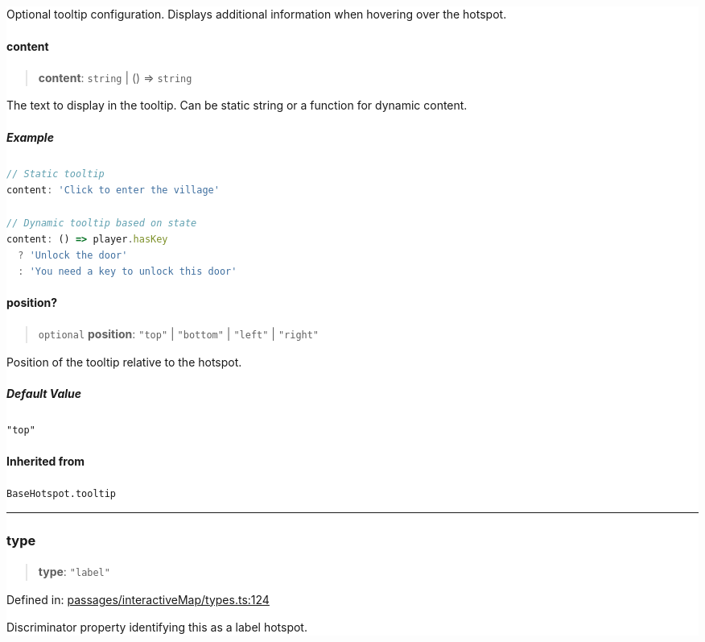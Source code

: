Optional tooltip configuration.
Displays additional information when hovering over the hotspot.

#### content

> **content**: `string` \| () => `string`

The text to display in the tooltip.
Can be static string or a function for dynamic content.

##### Example

```typescript
// Static tooltip
content: 'Click to enter the village'

// Dynamic tooltip based on state
content: () => player.hasKey
  ? 'Unlock the door'
  : 'You need a key to unlock this door'
```

#### position?

> `optional` **position**: `"top"` \| `"bottom"` \| `"left"` \| `"right"`

Position of the tooltip relative to the hotspot.

##### Default Value

`"top"`

#### Inherited from

`BaseHotspot.tooltip`

***

### type

> **type**: `"label"`

Defined in: [passages/interactiveMap/types.ts:124](https://github.com/laruss/react-text-game/blob/5d1b7f722e0508dc7727e83f20112624d7c139f7/packages/core/src/passages/interactiveMap/types.ts#L124)

Discriminator property identifying this as a label hotspot.
